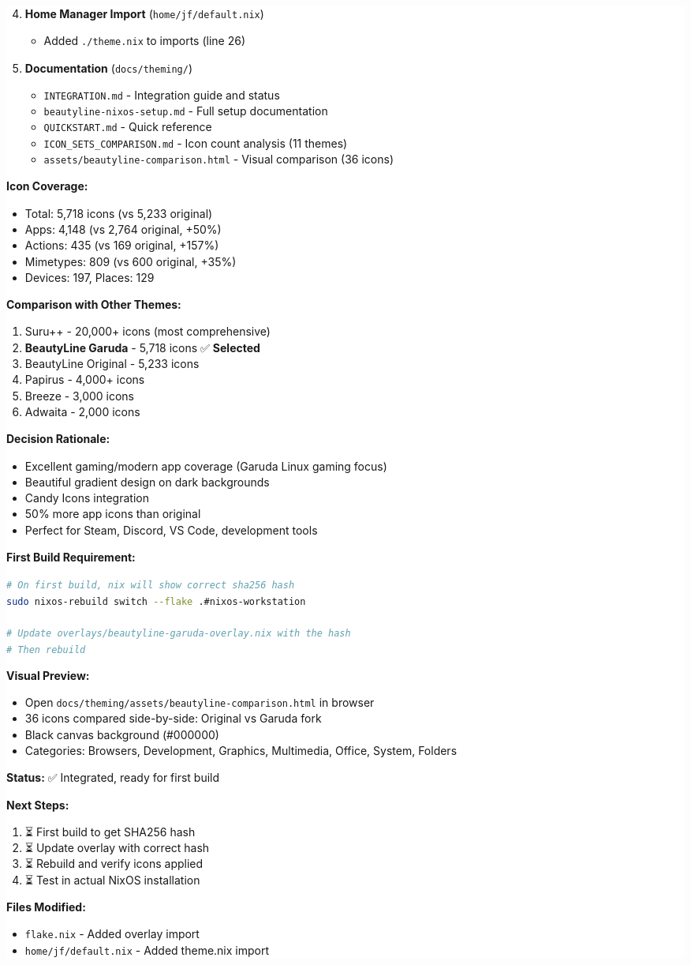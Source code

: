 4. **Home Manager Import** (`home/jf/default.nix`)
   - Added `./theme.nix` to imports (line 26)

5. **Documentation** (`docs/theming/`)
   - `INTEGRATION.md` - Integration guide and status
   - `beautyline-nixos-setup.md` - Full setup documentation
   - `QUICKSTART.md` - Quick reference
   - `ICON_SETS_COMPARISON.md` - Icon count analysis (11 themes)
   - `assets/beautyline-comparison.html` - Visual comparison (36 icons)

**Icon Coverage:**
- Total: 5,718 icons (vs 5,233 original)
- Apps: 4,148 (vs 2,764 original, +50%)
- Actions: 435 (vs 169 original, +157%)
- Mimetypes: 809 (vs 600 original, +35%)
- Devices: 197, Places: 129

**Comparison with Other Themes:**
1. Suru++ - 20,000+ icons (most comprehensive)
2. **BeautyLine Garuda** - 5,718 icons ✅ **Selected**
3. BeautyLine Original - 5,233 icons
4. Papirus - 4,000+ icons
5. Breeze - 3,000 icons
6. Adwaita - 2,000 icons

**Decision Rationale:**
- Excellent gaming/modern app coverage (Garuda Linux gaming focus)
- Beautiful gradient design on dark backgrounds
- Candy Icons integration
- 50% more app icons than original
- Perfect for Steam, Discord, VS Code, development tools

**First Build Requirement:**
```bash
# On first build, nix will show correct sha256 hash
sudo nixos-rebuild switch --flake .#nixos-workstation

# Update overlays/beautyline-garuda-overlay.nix with the hash
# Then rebuild
```

**Visual Preview:**
- Open `docs/theming/assets/beautyline-comparison.html` in browser
- 36 icons compared side-by-side: Original vs Garuda fork
- Black canvas background (#000000)
- Categories: Browsers, Development, Graphics, Multimedia, Office, System, Folders

**Status:** ✅ Integrated, ready for first build

**Next Steps:**
1. ⏳ First build to get SHA256 hash
2. ⏳ Update overlay with correct hash
3. ⏳ Rebuild and verify icons applied
4. ⏳ Test in actual NixOS installation

**Files Modified:**
- `flake.nix` - Added overlay import
- `home/jf/default.nix` - Added theme.nix import
